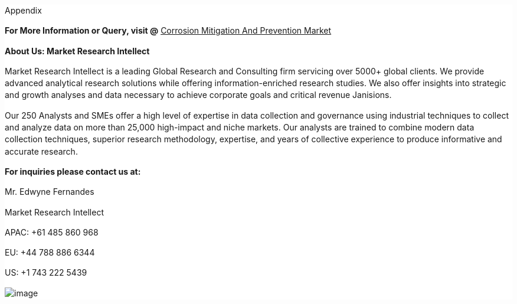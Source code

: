 Appendix</span></em></p><p><span class="font-[700]"><strong>For More Information or Query, visit&nbsp;@</strong>&nbsp;</span><span class="font-[700]"><a href="https://www.marketresearchintellect.com/product/corrosion-mitigation-and-prevention-market/?utm_source=Linkedin&utm_medium=848" target="_blank" data-tracking-control-name="article-ssr-frontend-pulse_little-text-block" data-tracking-will-navigate="" data-test-link="">Corrosion Mitigation And Prevention Market</a></span></p><p><strong><span class="font-[700]">About Us: Market Research Intellect</span></strong></p><p><span class="">Market Research Intellect is a leading Global Research and Consulting firm servicing over 5000+ global clients. We provide advanced analytical research solutions while offering information-enriched research studies.&nbsp;</span>We also offer insights into strategic and growth analyses and data necessary to achieve corporate goals and critical revenue Janisions.</p><p><span class="">Our 250 Analysts and SMEs offer a high level of expertise in data collection and governance using industrial techniques to collect and analyze data on more than 25,000 high-impact and niche markets. Our analysts are trained to combine modern data collection techniques, superior research methodology, expertise, and years of collective experience to produce informative and accurate research.</span></p><p><strong>For inquiries please contact us at:</strong></p><p>Mr. Edwyne Fernandes</p><p>Market Research Intellect</p><p>APAC: +61 485 860 968</p><p>EU: +44 788 886 6344</p><p>US: +1 743 222 5439</p>
![image](https://github.com/user-attachments/assets/5ad56b46-5173-42a7-8a1c-43d59ac6b727)
